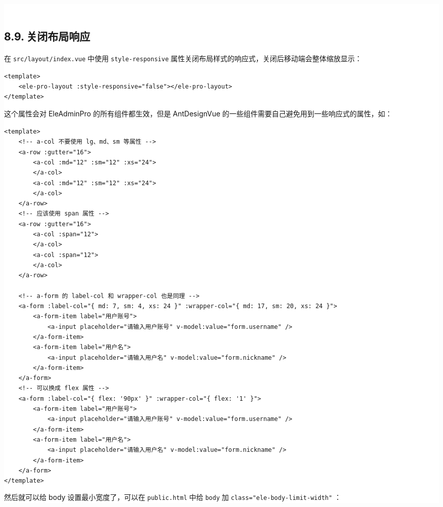 <br/>

## 8.9. 关闭布局响应

在 `src/layout/index.vue` 中使用 `style-responsive` 属性关闭布局样式的响应式，关闭后移动端会整体缩放显示：

```vue
<template>
    <ele-pro-layout :style-responsive="false"></ele-pro-layout>
</template>
```

这个属性会对 EleAdminPro 的所有组件都生效，但是 AntDesignVue 的一些组件需要自己避免用到一些响应式的属性，如：

```vue
<template>
    <!-- a-col 不要使用 lg、md、sm 等属性 -->
    <a-row :gutter="16">
        <a-col :md="12" :sm="12" :xs="24">
        </a-col>
        <a-col :md="12" :sm="12" :xs="24">
        </a-col>
    </a-row>
    <!-- 应该使用 span 属性 -->
    <a-row :gutter="16">
        <a-col :span="12">
        </a-col>
        <a-col :span="12">
        </a-col>
    </a-row>

    <!-- a-form 的 label-col 和 wrapper-col 也是同理 -->
    <a-form :label-col="{ md: 7, sm: 4, xs: 24 }" :wrapper-col="{ md: 17, sm: 20, xs: 24 }">
        <a-form-item label="用户账号">
            <a-input placeholder="请输入用户账号" v-model:value="form.username" />
        </a-form-item>
        <a-form-item label="用户名">
            <a-input placeholder="请输入用户名" v-model:value="form.nickname" />
        </a-form-item>
    </a-form>
    <!-- 可以换成 flex 属性 -->
    <a-form :label-col="{ flex: '90px' }" :wrapper-col="{ flex: '1' }">
        <a-form-item label="用户账号">
            <a-input placeholder="请输入用户账号" v-model:value="form.username" />
        </a-form-item>
        <a-form-item label="用户名">
            <a-input placeholder="请输入用户名" v-model:value="form.nickname" />
        </a-form-item>
    </a-form>
</template>
```

然后就可以给 body 设置最小宽度了，可以在 `public.html` 中给 `body` 加 `class="ele-body-limit-width"` ：

